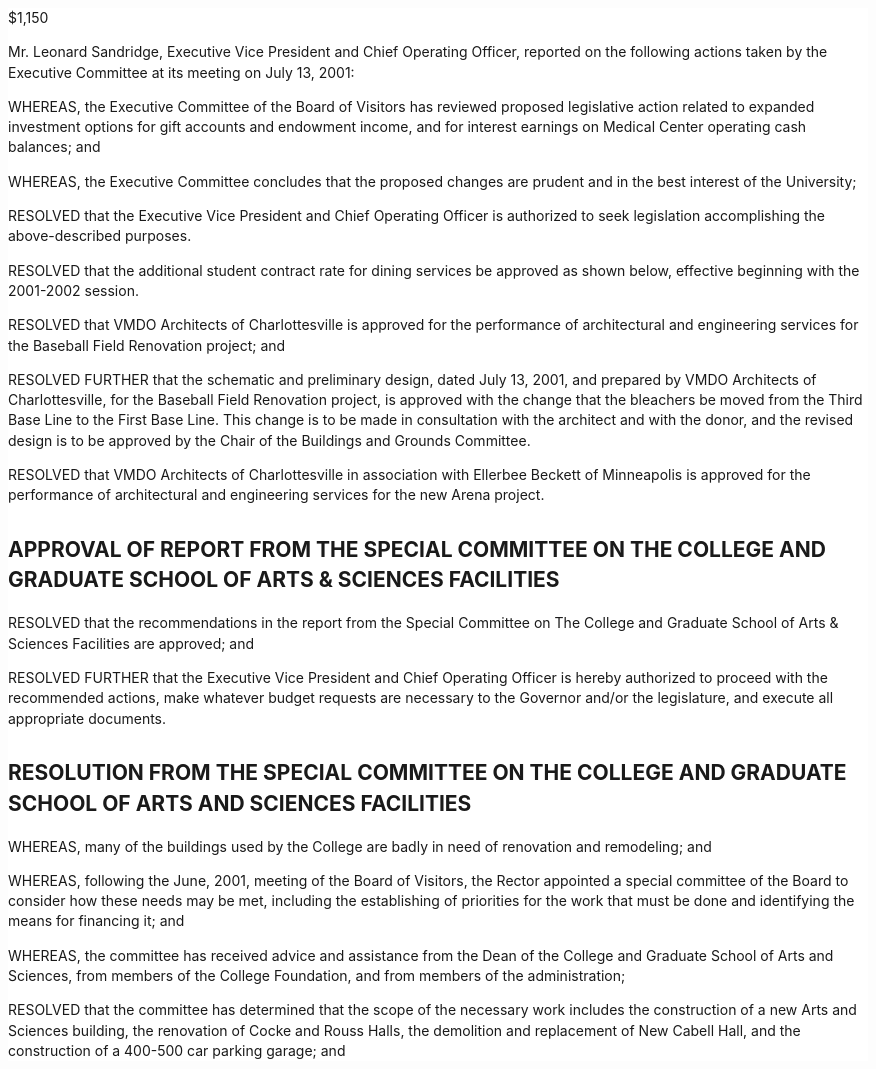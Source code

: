 $1,150

Mr. Leonard Sandridge, Executive Vice President and Chief Operating Officer, reported on the following actions taken by the Executive Committee at its meeting on July 13, 2001:

WHEREAS, the Executive Committee of the Board of Visitors has reviewed proposed legislative action related to expanded investment options for gift accounts and endowment income, and for interest earnings on Medical Center operating cash balances; and

WHEREAS, the Executive Committee concludes that the proposed changes are prudent and in the best interest of the University;

RESOLVED that the Executive Vice President and Chief Operating Officer is authorized to seek legislation accomplishing the above-described purposes.

RESOLVED that the additional student contract rate for dining services be approved as shown below, effective beginning with the 2001-2002 session.

RESOLVED that VMDO Architects of Charlottesville is approved for the performance of architectural and engineering services for the Baseball Field Renovation project; and

RESOLVED FURTHER that the schematic and preliminary design, dated July 13, 2001, and prepared by VMDO Architects of Charlottesville, for the Baseball Field Renovation project, is approved with the change that the bleachers be moved from the Third Base Line to the First Base Line. This change is to be made in consultation with the architect and with the donor, and the revised design is to be approved by the Chair of the Buildings and Grounds Committee.

RESOLVED that VMDO Architects of Charlottesville in association with Ellerbee Beckett of Minneapolis is approved for the performance of architectural and engineering services for the new Arena project.

APPROVAL OF REPORT FROM THE SPECIAL COMMITTEE ON THE COLLEGE AND GRADUATE SCHOOL OF ARTS & SCIENCES FACILITIES
--------------------------------------------------------------------------------------------------------------

RESOLVED that the recommendations in the report from the Special Committee on The College and Graduate School of Arts & Sciences Facilities are approved; and

RESOLVED FURTHER that the Executive Vice President and Chief Operating Officer is hereby authorized to proceed with the recommended actions, make whatever budget requests are necessary to the Governor and/or the legislature, and execute all appropriate documents.

RESOLUTION FROM THE SPECIAL COMMITTEE ON THE COLLEGE AND GRADUATE SCHOOL OF ARTS AND SCIENCES FACILITIES
--------------------------------------------------------------------------------------------------------

WHEREAS, many of the buildings used by the College are badly in need of renovation and remodeling; and

WHEREAS, following the June, 2001, meeting of the Board of Visitors, the Rector appointed a special committee of the Board to consider how these needs may be met, including the establishing of priorities for the work that must be done and identifying the means for financing it; and

WHEREAS, the committee has received advice and assistance from the Dean of the College and Graduate School of Arts and Sciences, from members of the College Foundation, and from members of the administration;

RESOLVED that the committee has determined that the scope of the necessary work includes the construction of a new Arts and Sciences building, the renovation of Cocke and Rouss Halls, the demolition and replacement of New Cabell Hall, and the construction of a 400-500 car parking garage; and
